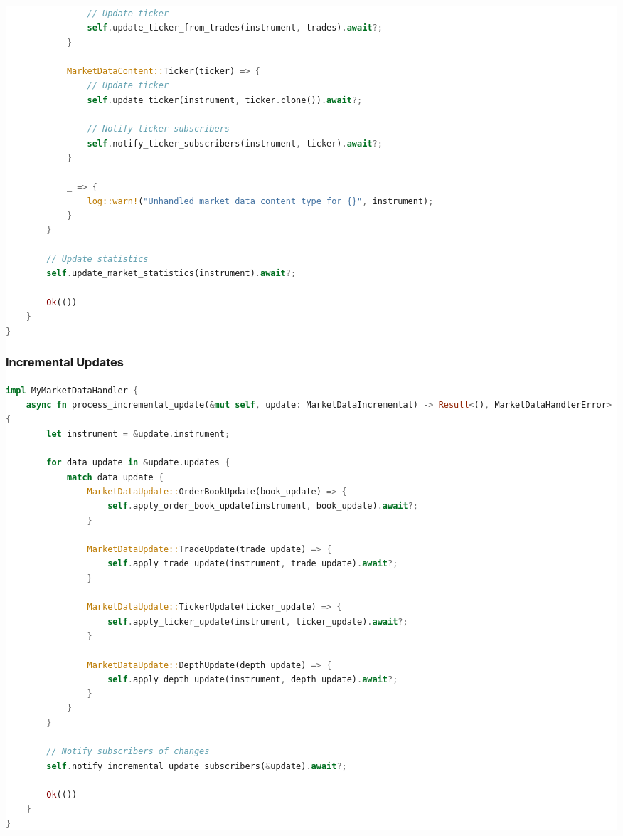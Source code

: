 ```rust
                // Update ticker
                self.update_ticker_from_trades(instrument, trades).await?;
            }
            
            MarketDataContent::Ticker(ticker) => {
                // Update ticker
                self.update_ticker(instrument, ticker.clone()).await?;
                
                // Notify ticker subscribers
                self.notify_ticker_subscribers(instrument, ticker).await?;
            }
            
            _ => {
                log::warn!("Unhandled market data content type for {}", instrument);
            }
        }
        
        // Update statistics
        self.update_market_statistics(instrument).await?;
        
        Ok(())
    }
}
```

### Incremental Updates

```rust
impl MyMarketDataHandler {
    async fn process_incremental_update(&mut self, update: MarketDataIncremental) -> Result<(), MarketDataHandlerError> {
        let instrument = &update.instrument;
        
        for data_update in &update.updates {
            match data_update {
                MarketDataUpdate::OrderBookUpdate(book_update) => {
                    self.apply_order_book_update(instrument, book_update).await?;
                }
                
                MarketDataUpdate::TradeUpdate(trade_update) => {
                    self.apply_trade_update(instrument, trade_update).await?;
                }
                
                MarketDataUpdate::TickerUpdate(ticker_update) => {
                    self.apply_ticker_update(instrument, ticker_update).await?;
                }
                
                MarketDataUpdate::DepthUpdate(depth_update) => {
                    self.apply_depth_update(instrument, depth_update).await?;
                }
            }
        }
        
        // Notify subscribers of changes
        self.notify_incremental_update_subscribers(&update).await?;
        
        Ok(())
    }
}
```
